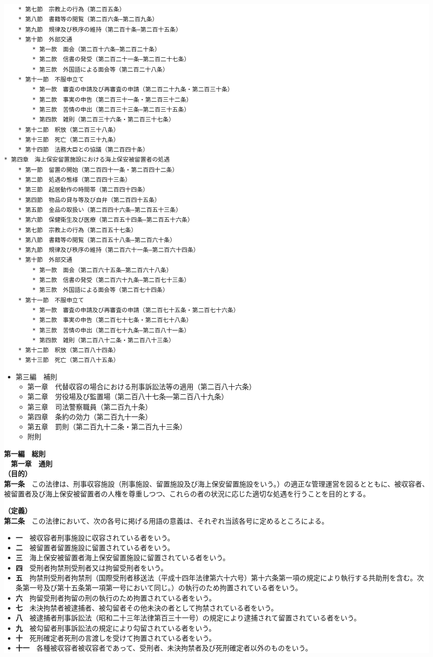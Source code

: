 		* 第七節　宗教上の行為（第二百五条）  
		* 第八節　書籍等の閲覧（第二百六条―第二百九条）  
		* 第九節　規律及び秩序の維持（第二百十条―第二百十五条）  
		* 第十節　外部交通  
			* 第一款　面会（第二百十六条―第二百二十条）  
			* 第二款　信書の発受（第二百二十一条―第二百二十七条）  
			* 第三款　外国語による面会等（第二百二十八条）  
		* 第十一節　不服申立て  
			* 第一款　審査の申請及び再審査の申請（第二百二十九条・第二百三十条）  
			* 第二款　事実の申告（第二百三十一条・第二百三十二条）  
			* 第三款　苦情の申出（第二百三十三条―第二百三十五条）  
			* 第四款　雑則（第二百三十六条・第二百三十七条）  
		* 第十二節　釈放（第二百三十八条）  
		* 第十三節　死亡（第二百三十九条）  
		* 第十四節　法務大臣との協議（第二百四十条）  
	* 第四章　海上保安留置施設における海上保安被留置者の処遇  
		* 第一節　留置の開始（第二百四十一条・第二百四十二条）  
		* 第二節　処遇の態様（第二百四十三条）  
		* 第三節　起居動作の時間帯（第二百四十四条）  
		* 第四節　物品の貸与等及び自弁（第二百四十五条）  
		* 第五節　金品の取扱い（第二百四十六条―第二百五十三条）  
		* 第六節　保健衛生及び医療（第二百五十四条―第二百五十六条）  
		* 第七節　宗教上の行為（第二百五十七条）  
		* 第八節　書籍等の閲覧（第二百五十八条―第二百六十条）  
		* 第九節　規律及び秩序の維持（第二百六十一条―第二百六十四条）  
		* 第十節　外部交通  
			* 第一款　面会（第二百六十五条―第二百六十八条）  
			* 第二款　信書の発受（第二百六十九条―第二百七十三条）  
			* 第三款　外国語による面会等（第二百七十四条）  
		* 第十一節　不服申立て  
			* 第一款　審査の申請及び再審査の申請（第二百七十五条・第二百七十六条）  
			* 第二款　事実の申告（第二百七十七条・第二百七十八条）  
			* 第三款　苦情の申出（第二百七十九条―第二百八十一条）  
			* 第四款　雑則（第二百八十二条・第二百八十三条）  
		* 第十二節　釈放（第二百八十四条）  
		* 第十三節　死亡（第二百八十五条）  
* 第三編　補則  
	* 第一章　代替収容の場合における刑事訴訟法等の適用（第二百八十六条）  
	* 第二章　労役場及び監置場（第二百八十七条―第二百八十九条）  
	* 第三章　司法警察職員（第二百九十条）  
	* 第四章　条約の効力（第二百九十一条）  
	* 第五章　罰則（第二百九十二条・第二百九十三条）  
	* 附則  
  
**第一編　総則**  
&emsp;**第一章　通則**  
**（目的）**  
**第一条**　この法律は、刑事収容施設（刑事施設、留置施設及び海上保安留置施設をいう。）の適正な管理運営を図るとともに、被収容者、被留置者及び海上保安被留置者の人権を尊重しつつ、これらの者の状況に応じた適切な処遇を行うことを目的とする。  
  
**（定義）**  
**第二条**　この法律において、次の各号に掲げる用語の意義は、それぞれ当該各号に定めるところによる。  
* **一**　被収容者刑事施設に収容されている者をいう。  
* **二**　被留置者留置施設に留置されている者をいう。  
* **三**　海上保安被留置者海上保安留置施設に留置されている者をいう。  
* **四**　受刑者拘禁刑受刑者又は拘留受刑者をいう。  
* **五**　拘禁刑受刑者拘禁刑（国際受刑者移送法（平成十四年法律第六十六号）第十六条第一項の規定により執行する共助刑を含む。次条第一号及び第十五条第一項第一号において同じ。）の執行のため拘置されている者をいう。  
* **六**　拘留受刑者拘留の刑の執行のため拘置されている者をいう。  
* **七**　未決拘禁者被逮捕者、被勾留者その他未決の者として拘禁されている者をいう。  
* **八**　被逮捕者刑事訴訟法（昭和二十三年法律第百三十一号）の規定により逮捕されて留置されている者をいう。  
* **九**　被勾留者刑事訴訟法の規定により勾留されている者をいう。  
* **十**　死刑確定者死刑の言渡しを受けて拘置されている者をいう。  
* **十一**　各種被収容者被収容者であって、受刑者、未決拘禁者及び死刑確定者以外のものをいう。  
  